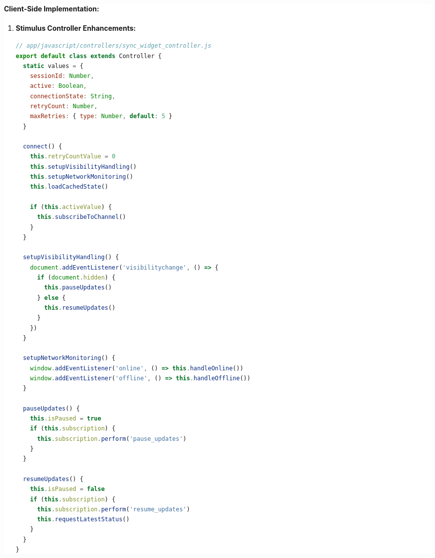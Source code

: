#### Client-Side Implementation:

1. **Stimulus Controller Enhancements:**
   ```javascript
   // app/javascript/controllers/sync_widget_controller.js
   export default class extends Controller {
     static values = {
       sessionId: Number,
       active: Boolean,
       connectionState: String,
       retryCount: Number,
       maxRetries: { type: Number, default: 5 }
     }
     
     connect() {
       this.retryCountValue = 0
       this.setupVisibilityHandling()
       this.setupNetworkMonitoring()
       this.loadCachedState()
       
       if (this.activeValue) {
         this.subscribeToChannel()
       }
     }
     
     setupVisibilityHandling() {
       document.addEventListener('visibilitychange', () => {
         if (document.hidden) {
           this.pauseUpdates()
         } else {
           this.resumeUpdates()
         }
       })
     }
     
     setupNetworkMonitoring() {
       window.addEventListener('online', () => this.handleOnline())
       window.addEventListener('offline', () => this.handleOffline())
     }
     
     pauseUpdates() {
       this.isPaused = true
       if (this.subscription) {
         this.subscription.perform('pause_updates')
       }
     }
     
     resumeUpdates() {
       this.isPaused = false
       if (this.subscription) {
         this.subscription.perform('resume_updates')
         this.requestLatestStatus()
       }
     }
   }
   ```
